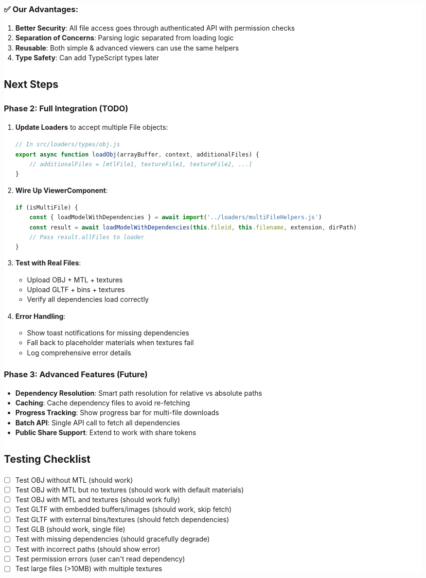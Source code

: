 ### ✅ Our Advantages:

1. **Better Security**: All file access goes through authenticated API with permission checks
2. **Separation of Concerns**: Parsing logic separated from loading logic
3. **Reusable**: Both simple & advanced viewers can use the same helpers
4. **Type Safety**: Can add TypeScript types later

## Next Steps

### Phase 2: Full Integration (TODO)

1. **Update Loaders** to accept multiple File objects:
   ```javascript
   // In src/loaders/types/obj.js
   export async function loadObj(arrayBuffer, context, additionalFiles) {
       // additionalFiles = [mtlFile1, textureFile1, textureFile2, ...]
   }
   ```

2. **Wire Up ViewerComponent**:
   ```javascript
   if (isMultiFile) {
       const { loadModelWithDependencies } = await import('../loaders/multiFileHelpers.js')
       const result = await loadModelWithDependencies(this.fileid, this.filename, extension, dirPath)
       // Pass result.allFiles to loader
   }
   ```

3. **Test with Real Files**:
   - Upload OBJ + MTL + textures
   - Upload GLTF + bins + textures
   - Verify all dependencies load correctly

4. **Error Handling**:
   - Show toast notifications for missing dependencies
   - Fall back to placeholder materials when textures fail
   - Log comprehensive error details

### Phase 3: Advanced Features (Future)

- **Dependency Resolution**: Smart path resolution for relative vs absolute paths
- **Caching**: Cache dependency files to avoid re-fetching
- **Progress Tracking**: Show progress bar for multi-file downloads
- **Batch API**: Single API call to fetch all dependencies
- **Public Share Support**: Extend to work with share tokens

## Testing Checklist

- [ ] Test OBJ without MTL (should work)
- [ ] Test OBJ with MTL but no textures (should work with default materials)
- [ ] Test OBJ with MTL and textures (should work fully)
- [ ] Test GLTF with embedded buffers/images (should work, skip fetch)
- [ ] Test GLTF with external bins/textures (should fetch dependencies)
- [ ] Test GLB (should work, single file)
- [ ] Test with missing dependencies (should gracefully degrade)
- [ ] Test with incorrect paths (should show error)
- [ ] Test permission errors (user can't read dependency)
- [ ] Test large files (>10MB) with multiple textures
